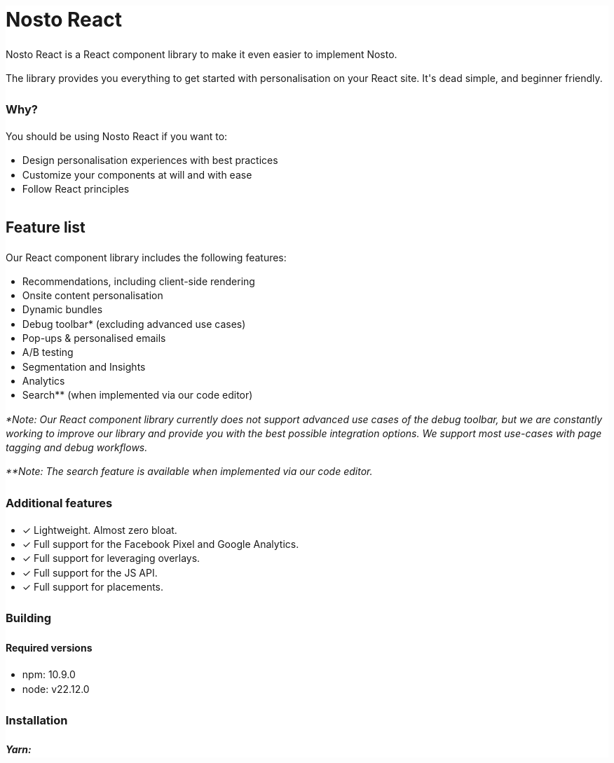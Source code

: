 # Nosto React

Nosto React is a React component library to make it even easier to implement Nosto.

The library provides you everything to get started with personalisation on your React site. It's dead simple, and beginner friendly.

### Why?

You should be using Nosto React if you want to:

- Design personalisation experiences with best practices
- Customize your components at will and with ease
- Follow React principles

## Feature list

Our React component library includes the following features:

- Recommendations, including client-side rendering
- Onsite content personalisation
- Dynamic bundles
- Debug toolbar\* (excluding advanced use cases)
- Pop-ups & personalised emails
- A/B testing
- Segmentation and Insights
- Analytics
- Search\*\* (when implemented via our code editor)

_\*Note: Our React component library currently does not support advanced use cases of the debug toolbar, but we are constantly working to improve our library and provide you with the best possible integration options. We support most use-cases with page tagging and debug workflows._

_\*\*Note: The search feature is available when implemented via our code editor._

### Additional features

- ✓ Lightweight. Almost zero bloat.
- ✓ Full support for the Facebook Pixel and Google Analytics.
- ✓ Full support for leveraging overlays.
- ✓ Full support for the JS API.
- ✓ Full support for placements.

### Building

#### Required versions

- npm: 10.9.0
- node: v22.12.0

### Installation

##### Yarn:
